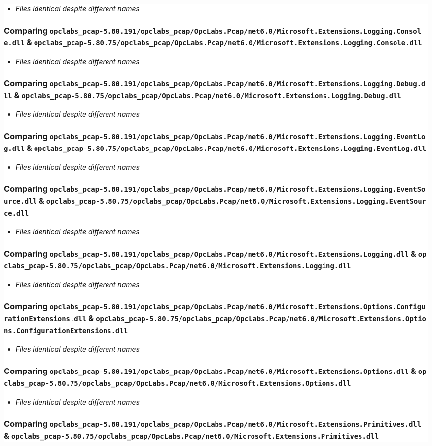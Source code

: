  * *Files identical despite different names*

### Comparing `opclabs_pcap-5.80.191/opclabs_pcap/OpcLabs.Pcap/net6.0/Microsoft.Extensions.Logging.Console.dll` & `opclabs_pcap-5.80.75/opclabs_pcap/OpcLabs.Pcap/net6.0/Microsoft.Extensions.Logging.Console.dll`

 * *Files identical despite different names*

### Comparing `opclabs_pcap-5.80.191/opclabs_pcap/OpcLabs.Pcap/net6.0/Microsoft.Extensions.Logging.Debug.dll` & `opclabs_pcap-5.80.75/opclabs_pcap/OpcLabs.Pcap/net6.0/Microsoft.Extensions.Logging.Debug.dll`

 * *Files identical despite different names*

### Comparing `opclabs_pcap-5.80.191/opclabs_pcap/OpcLabs.Pcap/net6.0/Microsoft.Extensions.Logging.EventLog.dll` & `opclabs_pcap-5.80.75/opclabs_pcap/OpcLabs.Pcap/net6.0/Microsoft.Extensions.Logging.EventLog.dll`

 * *Files identical despite different names*

### Comparing `opclabs_pcap-5.80.191/opclabs_pcap/OpcLabs.Pcap/net6.0/Microsoft.Extensions.Logging.EventSource.dll` & `opclabs_pcap-5.80.75/opclabs_pcap/OpcLabs.Pcap/net6.0/Microsoft.Extensions.Logging.EventSource.dll`

 * *Files identical despite different names*

### Comparing `opclabs_pcap-5.80.191/opclabs_pcap/OpcLabs.Pcap/net6.0/Microsoft.Extensions.Logging.dll` & `opclabs_pcap-5.80.75/opclabs_pcap/OpcLabs.Pcap/net6.0/Microsoft.Extensions.Logging.dll`

 * *Files identical despite different names*

### Comparing `opclabs_pcap-5.80.191/opclabs_pcap/OpcLabs.Pcap/net6.0/Microsoft.Extensions.Options.ConfigurationExtensions.dll` & `opclabs_pcap-5.80.75/opclabs_pcap/OpcLabs.Pcap/net6.0/Microsoft.Extensions.Options.ConfigurationExtensions.dll`

 * *Files identical despite different names*

### Comparing `opclabs_pcap-5.80.191/opclabs_pcap/OpcLabs.Pcap/net6.0/Microsoft.Extensions.Options.dll` & `opclabs_pcap-5.80.75/opclabs_pcap/OpcLabs.Pcap/net6.0/Microsoft.Extensions.Options.dll`

 * *Files identical despite different names*

### Comparing `opclabs_pcap-5.80.191/opclabs_pcap/OpcLabs.Pcap/net6.0/Microsoft.Extensions.Primitives.dll` & `opclabs_pcap-5.80.75/opclabs_pcap/OpcLabs.Pcap/net6.0/Microsoft.Extensions.Primitives.dll`
